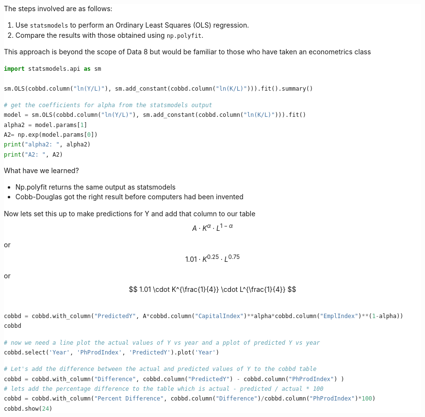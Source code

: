 The steps involved are as follows:
1. Use `statsmodels` to perform an Ordinary Least Squares (OLS) regression.
2. Compare the results with those obtained using `np.polyfit`.

This approach is beyond the scope of Data 8 but would be familiar to those who have taken an econometrics class

```python
import statsmodels.api as sm

sm.OLS(cobbd.column("ln(Y/L)"), sm.add_constant(cobbd.column("ln(K/L)"))).fit().summary()
```

```python
# get the coefficients for alpha from the statsmodels output
model = sm.OLS(cobbd.column("ln(Y/L)"), sm.add_constant(cobbd.column("ln(K/L)"))).fit()
alpha2 = model.params[1]
A2= np.exp(model.params[0])
print("alpha2: ", alpha2)
print("A2: ", A2)
```

What have we learned?
 - Np.polyfit returns the same output as statsmodels
 - Cobb-Douglas got the right result before computers had been invented

Now lets set this up to make  predictions for Y  and add that column to our table 
$$
A \cdot K^{\alpha} \cdot L^{1 - \alpha}
$$

or 
$$
1.01 \cdot K^{0.25} \cdot L^{0.75}
$$

or 
$$
1.01 \cdot K^{\frac{1}{4}} \cdot L^{\frac{1}{4}}
$$

```python

cobbd = cobbd.with_column("PredictedY", A*cobbd.column("CapitalIndex")**alpha*cobbd.column("EmplIndex")**(1-alpha))
cobbd
```

```python
# now we need a line plot the actual values of Y vs year and a pplot of predicted Y vs year 
cobbd.select('Year', 'PhProdIndex', 'PredictedY').plot('Year')
```

```python
# Let's add the difference between the actual and predicted values of Y to the cobbd table
cobbd = cobbd.with_column("Difference", cobbd.column("PredictedY") - cobbd.column("PhProdIndex") )
# lets add the percentage difference to the table which is actual - predicted / actual * 100
cobbd = cobbd.with_column("Percent Difference", cobbd.column("Difference")/cobbd.column("PhProdIndex")*100)
cobbd.show(24)
```
